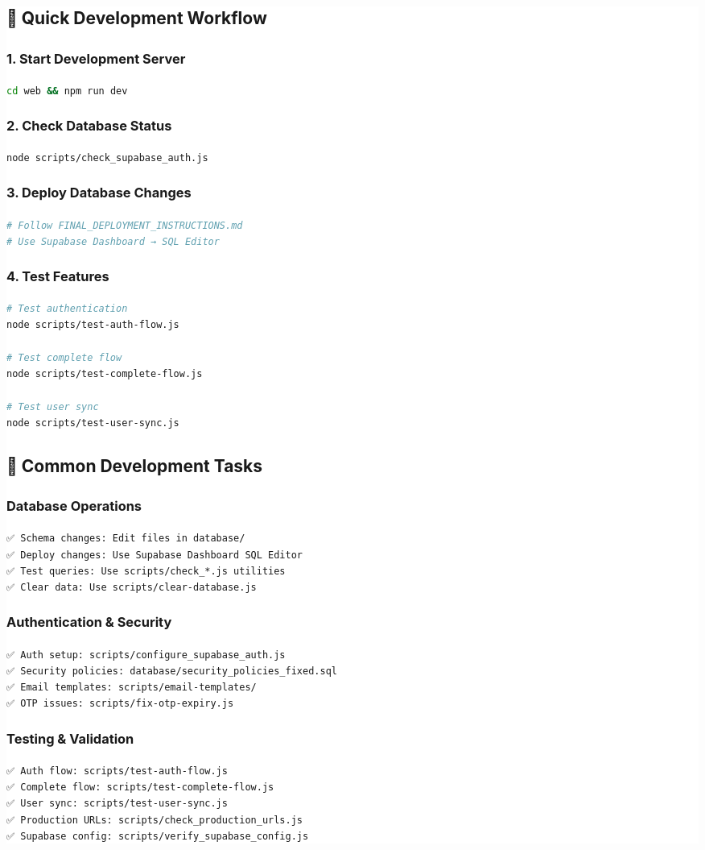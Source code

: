 ## 🚀 Quick Development Workflow

### **1. Start Development Server**
```bash
cd web && npm run dev
```

### **2. Check Database Status**
```bash
node scripts/check_supabase_auth.js
```

### **3. Deploy Database Changes**
```bash
# Follow FINAL_DEPLOYMENT_INSTRUCTIONS.md
# Use Supabase Dashboard → SQL Editor
```

### **4. Test Features**
```bash
# Test authentication
node scripts/test-auth-flow.js

# Test complete flow
node scripts/test-complete-flow.js

# Test user sync
node scripts/test-user-sync.js
```

## 🔧 Common Development Tasks

### **Database Operations**
```markdown
✅ Schema changes: Edit files in database/
✅ Deploy changes: Use Supabase Dashboard SQL Editor
✅ Test queries: Use scripts/check_*.js utilities
✅ Clear data: Use scripts/clear-database.js
```

### **Authentication & Security**
```markdown
✅ Auth setup: scripts/configure_supabase_auth.js
✅ Security policies: database/security_policies_fixed.sql
✅ Email templates: scripts/email-templates/
✅ OTP issues: scripts/fix-otp-expiry.js
```

### **Testing & Validation**
```markdown
✅ Auth flow: scripts/test-auth-flow.js
✅ Complete flow: scripts/test-complete-flow.js
✅ User sync: scripts/test-user-sync.js
✅ Production URLs: scripts/check_production_urls.js
✅ Supabase config: scripts/verify_supabase_config.js
```
